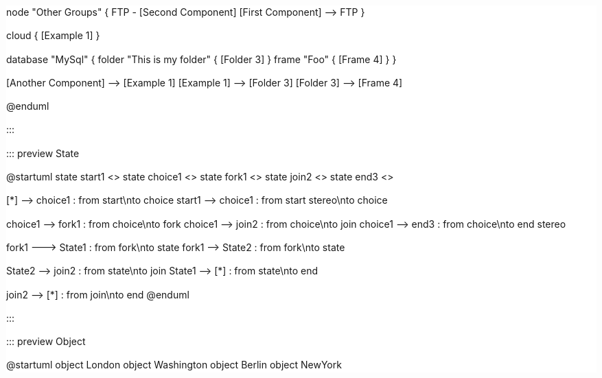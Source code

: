 node "Other Groups" {
FTP - \[Second Component]
\[First Component] --> FTP
}

cloud {
\[Example 1]
}

database "MySql" {
folder "This is my folder" {
\[Folder 3]
}
frame "Foo" {
\[Frame 4]
}
}

\[Another Component] --> \[Example 1]
\[Example 1] --> \[Folder 3]
\[Folder 3] --> \[Frame 4]

@enduml

:::

::: preview State

@startuml
state start1  <>
state choice1 <>
state fork1   <>
state join2   <>
state end3    <>

\[\*]     --> choice1 : from start\nto choice
start1  --> choice1 : from start stereo\nto choice

choice1 --> fork1   : from choice\nto fork
choice1 --> join2   : from choice\nto join
choice1 --> end3    : from choice\nto end stereo

fork1   ---> State1 : from fork\nto state
fork1   --> State2  : from fork\nto state

State2  --> join2   : from state\nto join
State1  --> \[\*]     : from state\nto end

join2   --> \[\*]     : from join\nto end
@enduml

:::

::: preview Object

@startuml
object London
object Washington
object Berlin
object NewYork


[plantuml]: https://plantuml.com/